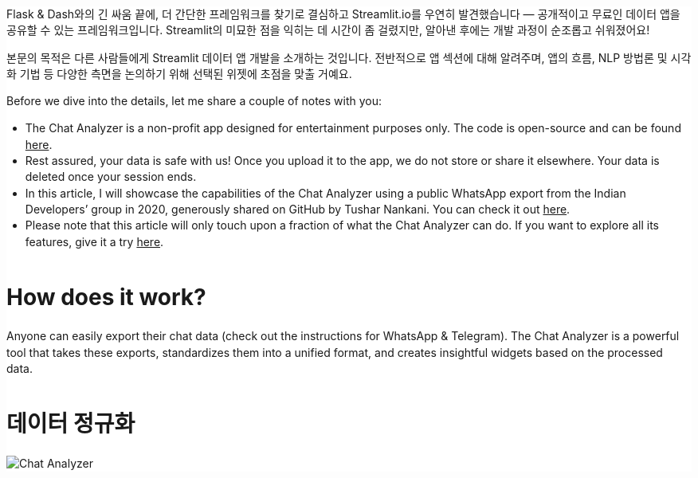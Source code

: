 Flask & Dash와의 긴 싸움 끝에, 더 간단한 프레임워크를 찾기로 결심하고 Streamlit.io를 우연히 발견했습니다 — 공개적이고 무료인 데이터 앱을 공유할 수 있는 프레임워크입니다. Streamlit의 미묘한 점을 익히는 데 시간이 좀 걸렸지만, 알아낸 후에는 개발 과정이 순조롭고 쉬워졌어요!

본문의 목적은 다른 사람들에게 Streamlit 데이터 앱 개발을 소개하는 것입니다. 전반적으로 앱 섹션에 대해 알려주며, 앱의 흐름, NLP 방법론 및 시각화 기법 등 다양한 측면을 논의하기 위해 선택된 위젯에 초점을 맞출 거예요.



<ins class="adsbygoogle"
     style="display:block"
     data-ad-client="ca-pub-4877378276818686"
     data-ad-slot="1107185301"
     data-ad-format="auto"
     data-full-width-responsive="true"></ins>

<script>
     (adsbygoogle = window.adsbygoogle || []).push({});
</script>

Before we dive into the details, let me share a couple of notes with you:

- The Chat Analyzer is a non-profit app designed for entertainment purposes only. The code is open-source and can be found [here](link).
- Rest assured, your data is safe with us! Once you upload it to the app, we do not store or share it elsewhere. Your data is deleted once your session ends.
- In this article, I will showcase the capabilities of the Chat Analyzer using a public WhatsApp export from the Indian Developers’ group in 2020, generously shared on GitHub by Tushar Nankani. You can check it out [here](link).
- Please note that this article will only touch upon a fraction of what the Chat Analyzer can do. If you want to explore all its features, give it a try [here](link).

# How does it work?

Anyone can easily export their chat data (check out the instructions for WhatsApp & Telegram). The Chat Analyzer is a powerful tool that takes these exports, standardizes them into a unified format, and creates insightful widgets based on the processed data.



<ins class="adsbygoogle"
     style="display:block"
     data-ad-client="ca-pub-4877378276818686"
     data-ad-slot="1107185301"
     data-ad-format="auto"
     data-full-width-responsive="true"></ins>

<script>
     (adsbygoogle = window.adsbygoogle || []).push({});
</script>

# 데이터 정규화

![Chat Analyzer](/assets/img/2024-07-01-ChatAnalyzerFromRawChatsToDataInsights_0.png)
